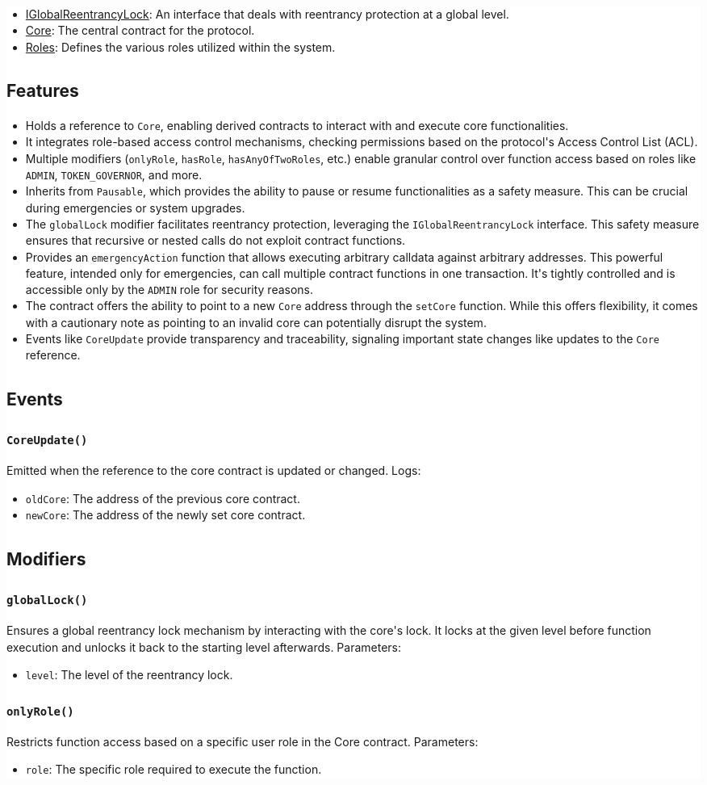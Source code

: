 * [IGlobalReentrancyLock](https://github.com/ZTX-Foundation/tuxedo/blob/develop/src/core/IGlobalReentrancyLock.sol): An interface that deals with reentrancy protection at a global level.
* [Core](https://github.com/ZTX-Foundation/tuxedo/blob/develop/src/core/Core.sol): The central contract for the protocol.
* [Roles](https://github.com/ZTX-Foundation/tuxedo/blob/develop/src/core/Roles.sol): Defines the various roles utilized within the system.

## Features
* Holds a reference to `Core`, enabling derived contracts to interact with and execute core functionalities.
* It integrates role-based access control mechanisms, checking permissions based on the protocol's Access Control List (ACL).
* Multiple modifiers (`onlyRole`, `hasRole`, `hasAnyOfTwoRoles`, etc.) enable granular control over function access based on roles like `ADMIN`, `TOKEN_GOVERNOR`, and more.
* Inherits from `Pausable`, which provides the ability to pause or resume functionalities as a safety measure. This can be crucial during emergencies or system upgrades.
* The `globalLock` modifier facilitates reentrancy protection, leveraging the `IGlobalReentrancyLock` interface. This safety measure ensures that recursive or nested calls do not exploit contract functions.
* Provides an `emergencyAction` function that allows executing arbitrary calldata against arbitrary addresses. This powerful feature, intended only for emergencies, can call multiple contract functions in one transaction. It's tightly controlled and is accessible only by the `ADMIN` role for security reasons.
* The contract offers the ability to point to a new `Core` address through the `setCore` function. While this offers flexibility, it comes with a cautionary note as pointing to an invalid core can potentially disrupt the system.
* Events like `CoreUpdate` provide transparency and traceability, signaling important state changes like updates to the `Core` reference.

## Events
### `CoreUpdate()`
Emitted when the reference to the core contract is updated or changed.
Logs:
- `oldCore`: The address of the previous core contract.
- `newCore`: The address of the newly set core contract.

## Modifiers
### `globalLock()`
Ensures a global reentrancy lock mechanism by interacting with the core's lock. It locks at the given level before function execution and unlocks it back to the starting level afterwards.
Parameters:
 - `level`: The level of the reentrancy lock.

### `onlyRole()`
Restricts function access based on a specific user role in the Core contract.
Parameters:
- `role`: The specific role required to execute the function.
